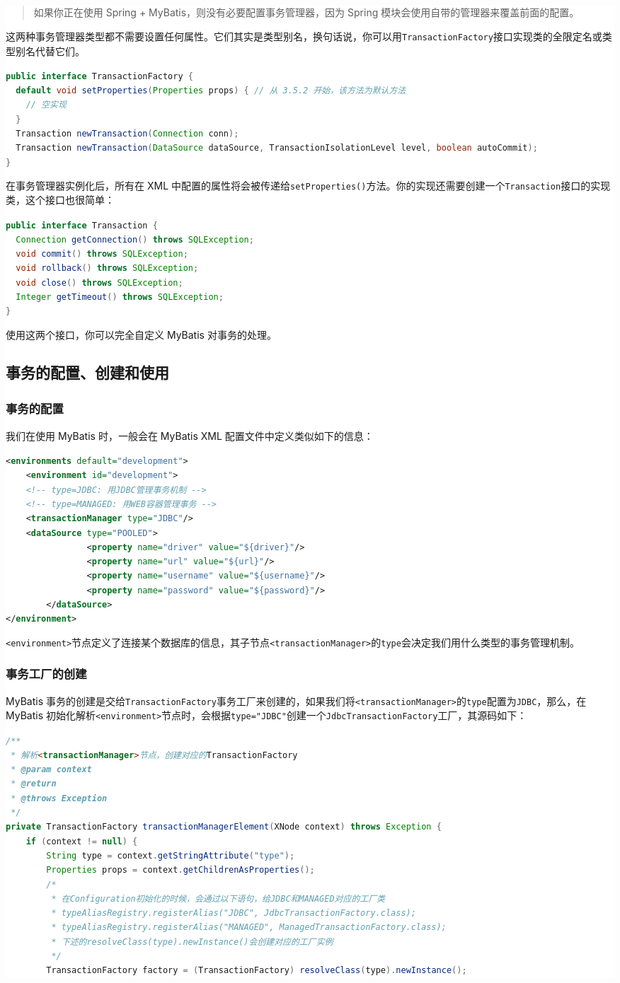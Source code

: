 > 如果你正在使用 Spring + MyBatis，则没有必要配置事务管理器，因为 Spring 模块会使用自带的管理器来覆盖前面的配置。

这两种事务管理器类型都不需要设置任何属性。它们其实是类型别名，换句话说，你可以用`TransactionFactory`接口实现类的全限定名或类型别名代替它们。
```java
public interface TransactionFactory {
  default void setProperties(Properties props) { // 从 3.5.2 开始，该方法为默认方法
    // 空实现
  }
  Transaction newTransaction(Connection conn);
  Transaction newTransaction(DataSource dataSource, TransactionIsolationLevel level, boolean autoCommit);
}
```
在事务管理器实例化后，所有在 XML 中配置的属性将会被传递给`setProperties()`方法。你的实现还需要创建一个`Transaction`接口的实现类，这个接口也很简单：
```java
public interface Transaction {
  Connection getConnection() throws SQLException;
  void commit() throws SQLException;
  void rollback() throws SQLException;
  void close() throws SQLException;
  Integer getTimeout() throws SQLException;
}
```
使用这两个接口，你可以完全自定义 MyBatis 对事务的处理。
## 事务的配置、创建和使用
### 事务的配置
我们在使用 MyBatis 时，一般会在 MyBatis XML 配置文件中定义类似如下的信息：
```xml
<environments default="development">
    <environment id="development">
    <!-- type=JDBC: 用JDBC管理事务机制 -->
    <!-- type=MANAGED: 用WEB容器管理事务 -->
    <transactionManager type="JDBC"/>
    <dataSource type="POOLED">
				<property name="driver" value="${driver}"/>
				<property name="url" value="${url}"/>
				<property name="username" value="${username}"/>
				<property name="password" value="${password}"/>  
		</dataSource>
</environment>
```
`<environment>`节点定义了连接某个数据库的信息，其子节点`<transactionManager>`的`type`会决定我们用什么类型的事务管理机制。
### 事务工厂的创建
MyBatis 事务的创建是交给`TransactionFactory`事务工厂来创建的，如果我们将`<transactionManager>`的`type`配置为`JDBC`，那么，在 MyBatis 初始化解析`<environment>`节点时，会根据`type="JDBC"`创建一个`JdbcTransactionFactory`工厂，其源码如下：
```java
/** 
 * 解析<transactionManager>节点，创建对应的TransactionFactory 
 * @param context 
 * @return 
 * @throws Exception 
 */  
private TransactionFactory transactionManagerElement(XNode context) throws Exception {  
    if (context != null) {  
        String type = context.getStringAttribute("type");  
        Properties props = context.getChildrenAsProperties();  
        /* 
         * 在Configuration初始化的时候，会通过以下语句，给JDBC和MANAGED对应的工厂类 
         * typeAliasRegistry.registerAlias("JDBC", JdbcTransactionFactory.class); 
         * typeAliasRegistry.registerAlias("MANAGED", ManagedTransactionFactory.class); 
         * 下述的resolveClass(type).newInstance()会创建对应的工厂实例 
         */  
        TransactionFactory factory = (TransactionFactory) resolveClass(type).newInstance();  
```